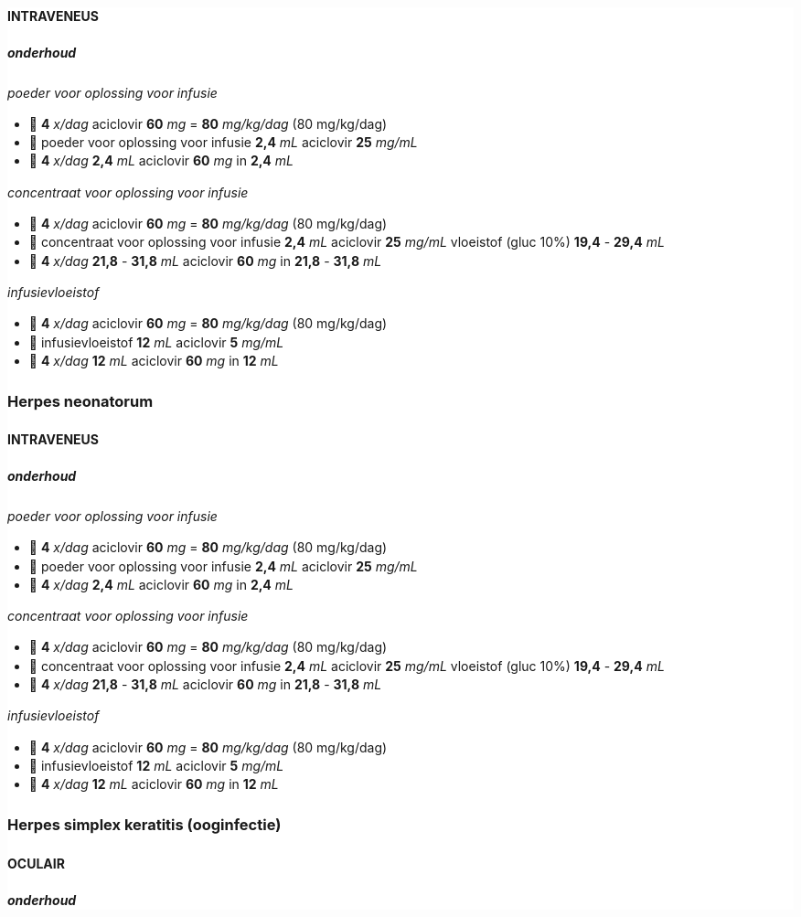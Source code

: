 #### INTRAVENEUS

##### onderhoud

*poeder voor oplossing voor infusie*

- 💊 **4** *x/dag* aciclovir **60** *mg* = **80** *mg/kg/dag* (80 mg/kg/dag)
- 🧪 poeder voor oplossing voor infusie **2,4** *mL* aciclovir **25** *mg/mL*
- 💉 **4** *x/dag* **2,4** *mL* aciclovir **60** *mg* in **2,4** *mL*


*concentraat voor oplossing voor infusie*

- 💊 **4** *x/dag* aciclovir **60** *mg* = **80** *mg/kg/dag* (80 mg/kg/dag)
- 🧪 concentraat voor oplossing voor infusie **2,4** *mL* aciclovir **25** *mg/mL* vloeistof (gluc 10%) **19,4** - **29,4** *mL*  
- 💉 **4** *x/dag* **21,8** - **31,8** *mL* aciclovir **60** *mg* in **21,8** - **31,8** *mL*


*infusievloeistof*

- 💊 **4** *x/dag* aciclovir **60** *mg* = **80** *mg/kg/dag* (80 mg/kg/dag)
- 🧪 infusievloeistof **12** *mL* aciclovir **5** *mg/mL*
- 💉 **4** *x/dag* **12** *mL* aciclovir **60** *mg* in **12** *mL*


### Herpes neonatorum

#### INTRAVENEUS

##### onderhoud

*poeder voor oplossing voor infusie*

- 💊 **4** *x/dag* aciclovir **60** *mg* = **80** *mg/kg/dag* (80 mg/kg/dag)
- 🧪 poeder voor oplossing voor infusie **2,4** *mL* aciclovir **25** *mg/mL*
- 💉 **4** *x/dag* **2,4** *mL* aciclovir **60** *mg* in **2,4** *mL*


*concentraat voor oplossing voor infusie*

- 💊 **4** *x/dag* aciclovir **60** *mg* = **80** *mg/kg/dag* (80 mg/kg/dag)
- 🧪 concentraat voor oplossing voor infusie **2,4** *mL* aciclovir **25** *mg/mL* vloeistof (gluc 10%) **19,4** - **29,4** *mL*  
- 💉 **4** *x/dag* **21,8** - **31,8** *mL* aciclovir **60** *mg* in **21,8** - **31,8** *mL*


*infusievloeistof*

- 💊 **4** *x/dag* aciclovir **60** *mg* = **80** *mg/kg/dag* (80 mg/kg/dag)
- 🧪 infusievloeistof **12** *mL* aciclovir **5** *mg/mL*
- 💉 **4** *x/dag* **12** *mL* aciclovir **60** *mg* in **12** *mL*


### Herpes simplex keratitis (ooginfectie)

#### OCULAIR

##### onderhoud
